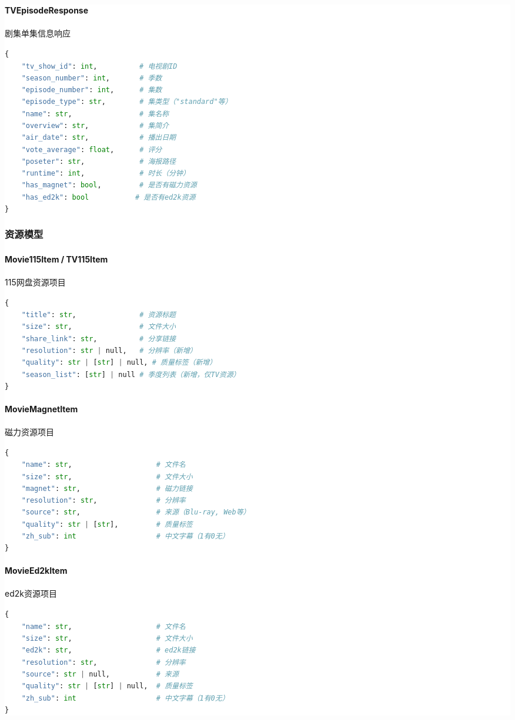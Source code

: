 #### TVEpisodeResponse
剧集单集信息响应
```python
{
    "tv_show_id": int,          # 电视剧ID
    "season_number": int,       # 季数
    "episode_number": int,      # 集数
    "episode_type": str,        # 集类型（"standard"等）
    "name": str,                # 集名称
    "overview": str,            # 集简介
    "air_date": str,            # 播出日期
    "vote_average": float,      # 评分
    "poseter": str,             # 海报路径
    "runtime": int,             # 时长（分钟）
    "has_magnet": bool,         # 是否有磁力资源
    "has_ed2k": bool           # 是否有ed2k资源
}
```

### 资源模型

#### Movie115Item / TV115Item
115网盘资源项目
```python
{
    "title": str,               # 资源标题
    "size": str,                # 文件大小
    "share_link": str,          # 分享链接
    "resolution": str | null,   # 分辨率（新增）
    "quality": str | [str] | null, # 质量标签（新增）
    "season_list": [str] | null # 季度列表（新增，仅TV资源）
}
```

#### MovieMagnetItem
磁力资源项目
```python
{
    "name": str,                    # 文件名
    "size": str,                    # 文件大小
    "magnet": str,                  # 磁力链接
    "resolution": str,              # 分辨率
    "source": str,                  # 来源（Blu-ray, Web等）
    "quality": str | [str],         # 质量标签
    "zh_sub": int                   # 中文字幕（1有0无）
}
```

#### MovieEd2kItem
ed2k资源项目
```python
{
    "name": str,                    # 文件名
    "size": str,                    # 文件大小
    "ed2k": str,                    # ed2k链接
    "resolution": str,              # 分辨率
    "source": str | null,           # 来源
    "quality": str | [str] | null,  # 质量标签
    "zh_sub": int                   # 中文字幕（1有0无）
}
```
